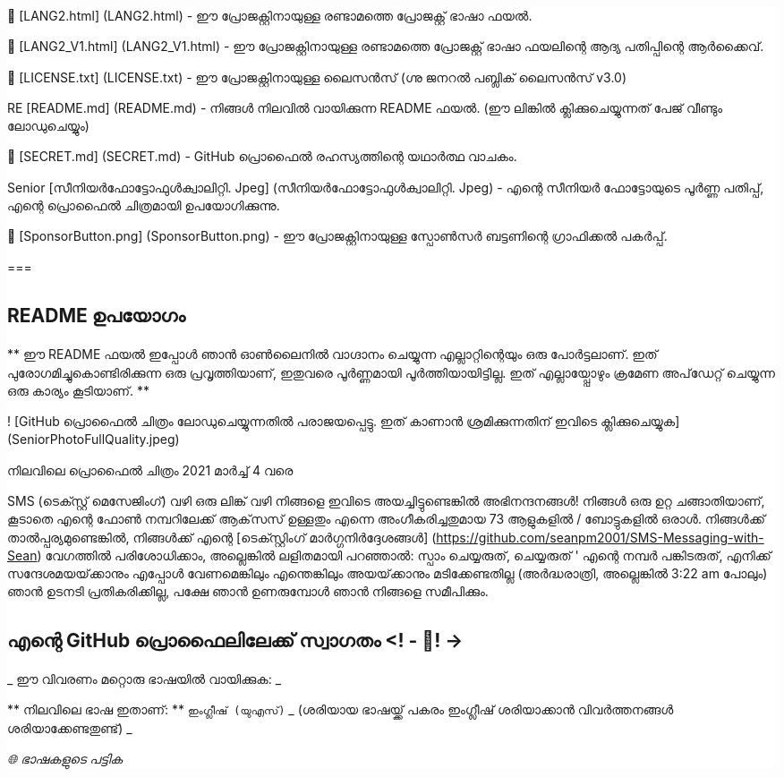 📜 [LANG2.html] (LANG2.html) - ഈ പ്രോജക്റ്റിനായുള്ള രണ്ടാമത്തെ പ്രോജക്റ്റ് ഭാഷാ ഫയൽ.

📜 [LANG2_V1.html] (LANG2_V1.html) - ഈ പ്രോജക്റ്റിനായുള്ള രണ്ടാമത്തെ പ്രോജക്റ്റ് ഭാഷാ ഫയലിന്റെ ആദ്യ പതിപ്പിന്റെ ആർക്കൈവ്.

📜 [LICENSE.txt] (LICENSE.txt) - ഈ പ്രോജക്റ്റിനായുള്ള ലൈസൻസ് (ഗ്നു ജനറൽ പബ്ലിക് ലൈസൻസ് v3.0)

RE [README.md] (README.md) - നിങ്ങൾ നിലവിൽ വായിക്കുന്ന README ഫയൽ. (ഈ ലിങ്കിൽ ക്ലിക്കുചെയ്യുന്നത് പേജ് വീണ്ടും ലോഡുചെയ്യും)

📜 [SECRET.md] (SECRET.md) - GitHub പ്രൊഫൈൽ രഹസ്യത്തിന്റെ യഥാർത്ഥ വാചകം.

Senior [സീനിയർ‌ഫോട്ടോഫുൾ‌ക്വാലിറ്റി. Jpeg] (സീനിയർ‌ഫോട്ടോഫുൾ‌ക്വാലിറ്റി. Jpeg) - എന്റെ സീനിയർ ഫോട്ടോയുടെ പൂർണ്ണ പതിപ്പ്, എന്റെ പ്രൊഫൈൽ‌ ചിത്രമായി ഉപയോഗിക്കുന്നു.

📜 [SponsorButton.png] (SponsorButton.png) - ഈ പ്രോജക്റ്റിനായുള്ള സ്പോൺസർ ബട്ടണിന്റെ ഗ്രാഫിക്കൽ പകർപ്പ്.

===

## README ഉപയോഗം

** ഈ README ഫയൽ ഇപ്പോൾ ഞാൻ ഓൺലൈനിൽ വാഗ്ദാനം ചെയ്യുന്ന എല്ലാറ്റിന്റെയും ഒരു പോർട്ടലാണ്. ഇത് പുരോഗമിച്ചുകൊണ്ടിരിക്കുന്ന ഒരു പ്രവൃത്തിയാണ്, ഇതുവരെ പൂർണ്ണമായി പൂർത്തിയായിട്ടില്ല. ഇത് എല്ലായ്പ്പോഴും ക്രമേണ അപ്‌ഡേറ്റ് ചെയ്യുന്ന ഒരു കാര്യം കൂടിയാണ്. **

! [GitHub പ്രൊഫൈൽ ചിത്രം ലോഡുചെയ്യുന്നതിൽ പരാജയപ്പെട്ടു. ഇത് കാണാൻ ശ്രമിക്കുന്നതിന് ഇവിടെ ക്ലിക്കുചെയ്യുക] (SeniorPhotoFullQuality.jpeg)

നിലവിലെ പ്രൊഫൈൽ‌ ചിത്രം 2021 മാർച്ച് 4 വരെ

SMS (ടെക്സ്റ്റ് മെസേജിംഗ്) വഴി ഒരു ലിങ്ക് വഴി നിങ്ങളെ ഇവിടെ അയച്ചിട്ടുണ്ടെങ്കിൽ അഭിനന്ദനങ്ങൾ! നിങ്ങൾ ഒരു ഉറ്റ ചങ്ങാതിയാണ്, കൂടാതെ എന്റെ ഫോൺ നമ്പറിലേക്ക് ആക്‌സസ് ഉള്ളതും എന്നെ അംഗീകരിച്ചതുമായ 73 ആളുകളിൽ / ബോട്ടുകളിൽ ഒരാൾ. നിങ്ങൾക്ക് താൽപ്പര്യമുണ്ടെങ്കിൽ, നിങ്ങൾക്ക് എന്റെ [ടെക്സ്റ്റിംഗ് മാർഗ്ഗനിർദ്ദേശങ്ങൾ] (https://github.com/seanpm2001/SMS-Messaging-with-Sean) വേഗത്തിൽ പരിശോധിക്കാം, അല്ലെങ്കിൽ ലളിതമായി പറഞ്ഞാൽ: സ്പാം ചെയ്യരുത്, ചെയ്യരുത് ' എന്റെ നമ്പർ പങ്കിടരുത്, എനിക്ക് സന്ദേശമയയ്‌ക്കാനും എപ്പോൾ വേണമെങ്കിലും എന്തെങ്കിലും അയയ്‌ക്കാനും മടിക്കേണ്ടതില്ല (അർദ്ധരാത്രി, അല്ലെങ്കിൽ 3:22 am പോലും) ഞാൻ ഉടനടി പ്രതികരിക്കില്ല, പക്ഷേ ഞാൻ ഉണരുമ്പോൾ ഞാൻ നിങ്ങളെ സമീപിക്കും.

## എന്റെ GitHub പ്രൊഫൈലിലേക്ക് സ്വാഗതം <! - 👋! ->

_ ഈ വിവരണം മറ്റൊരു ഭാഷയിൽ വായിക്കുക: _

** നിലവിലെ ഭാഷ ഇതാണ്: ** `ഇംഗ്ലീഷ് (യുഎസ്)` _ (ശരിയായ ഭാഷയ്ക്ക് പകരം ഇംഗ്ലീഷ് ശരിയാക്കാൻ വിവർത്തനങ്ങൾ ശരിയാക്കേണ്ടതുണ്ട്) _

_🌐 ഭാഷകളുടെ പട്ടിക_
